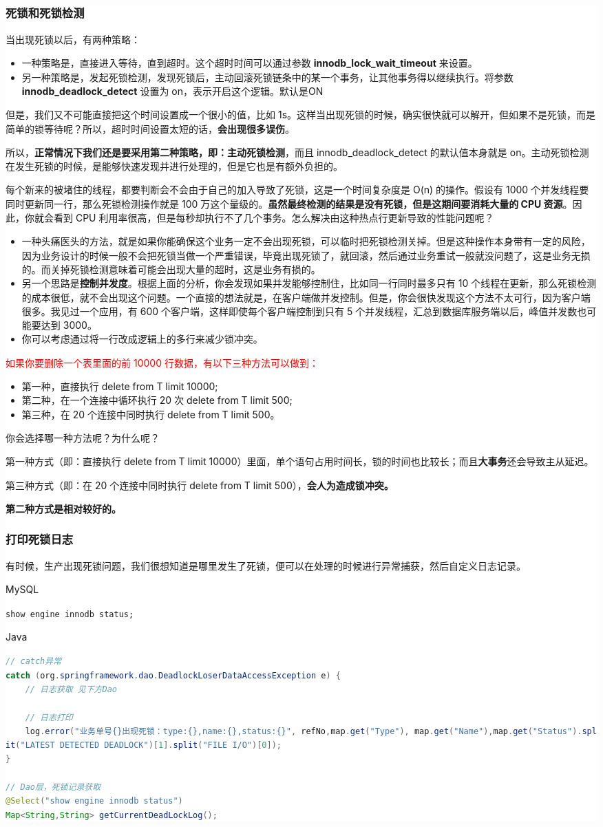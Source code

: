 

### 死锁和死锁检测

当出现死锁以后，有两种策略：

- 一种策略是，直接进入等待，直到超时。这个超时时间可以通过参数 **innodb_lock_wait_timeout** 来设置。
- 另一种策略是，发起死锁检测，发现死锁后，主动回滚死锁链条中的某一个事务，让其他事务得以继续执行。将参数 **innodb_deadlock_detect** 设置为 on，表示开启这个逻辑。默认是ON



但是，我们又不可能直接把这个时间设置成一个很小的值，比如 1s。这样当出现死锁的时候，确实很快就可以解开，但如果不是死锁，而是简单的锁等待呢？所以，超时时间设置太短的话，**会出现很多误伤**。

所以，**正常情况下我们还是要采用第二种策略，即：主动死锁检测**，而且 innodb_deadlock_detect 的默认值本身就是 on。主动死锁检测在发生死锁的时候，是能够快速发现并进行处理的，但是它也是有额外负担的。



每个新来的被堵住的线程，都要判断会不会由于自己的加入导致了死锁，这是一个时间复杂度是 O(n) 的操作。假设有 1000 个并发线程要同时更新同一行，那么死锁检测操作就是 100 万这个量级的。**虽然最终检测的结果是没有死锁，但是这期间要消耗大量的 CPU 资源**。因此，你就会看到 CPU 利用率很高，但是每秒却执行不了几个事务。怎么解决由这种热点行更新导致的性能问题呢？

- 一种头痛医头的方法，就是如果你能确保这个业务一定不会出现死锁，可以临时把死锁检测关掉。但是这种操作本身带有一定的风险，因为业务设计的时候一般不会把死锁当做一个严重错误，毕竟出现死锁了，就回滚，然后通过业务重试一般就没问题了，这是业务无损的。而关掉死锁检测意味着可能会出现大量的超时，这是业务有损的。
- 另一个思路是**控制并发度**。根据上面的分析，你会发现如果并发能够控制住，比如同一行同时最多只有 10 个线程在更新，那么死锁检测的成本很低，就不会出现这个问题。一个直接的想法就是，在客户端做并发控制。但是，你会很快发现这个方法不太可行，因为客户端很多。我见过一个应用，有 600 个客户端，这样即使每个客户端控制到只有 5 个并发线程，汇总到数据库服务端以后，峰值并发数也可能要达到 3000。
- 你可以考虑通过将一行改成逻辑上的多行来减少锁冲突。



<p style="color:red;">如果你要删除一个表里面的前 10000 行数据，有以下三种方法可以做到：</p>

- 第一种，直接执行 delete from T limit 10000;
- 第二种，在一个连接中循环执行 20 次 delete from T limit 500;
- 第三种，在 20 个连接中同时执行 delete from T limit 500。

你会选择哪一种方法呢？为什么呢？

第一种方式（即：直接执行 delete from T limit 10000）里面，单个语句占用时间长，锁的时间也比较长；而且**大事务**还会导致主从延迟。

第三种方式（即：在 20 个连接中同时执行 delete from T limit 500），**会人为造成锁冲突。**

**第二种方式是相对较好的。**





### 打印死锁日志

有时候，生产出现死锁问题，我们很想知道是哪里发生了死锁，便可以在处理的时候进行异常捕获，然后自定义日志记录。

MySQL

```mysql
show engine innodb status;
```



Java

```java
// catch异常
catch (org.springframework.dao.DeadlockLoserDataAccessException e) {
    // 日志获取 见下方Dao
    
    // 日志打印
    log.error("业务单号{}出现死锁：type:{},name:{},status:{}", refNo,map.get("Type"), map.get("Name"),map.get("Status").split("LATEST DETECTED DEADLOCK")[1].split("FILE I/O")[0]);
}

// Dao层，死锁记录获取
@Select("show engine innodb status")
Map<String,String> getCurrentDeadLockLog();
```
